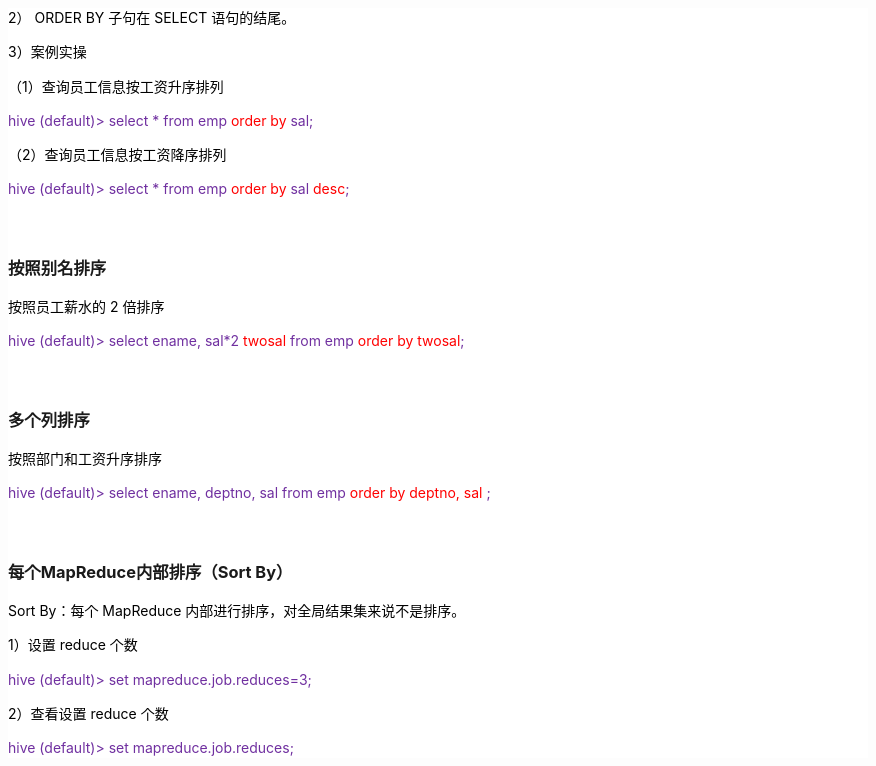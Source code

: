 <p style="margin-left:0cm;"><span style="color:#000000;">2</span><span style="color:#000000;">）</span><span style="color:#000000;"> ORDER BY </span><span style="color:#000000;">子句在</span><span style="color:#000000;"> SELECT </span><span style="color:#000000;">语句的结尾。</span></p>

<p style="margin-left:0cm;"><span style="color:#000000;">3</span><span style="color:#000000;">）案例实操</span></p>

<p style="margin-left:0cm;"><span style="color:#000000;">（</span><span style="color:#000000;">1</span><span style="color:#000000;">）查询员工信息按工资升序排列</span></p>

<p style="margin-left:0cm;"><span style="color:#7030a0;">hive (default)&gt; select * from emp </span><span style="color:#FF0000;">order by </span><span style="color:#7030a0;">sal;</span></p>

<p style="margin-left:0cm;"><span style="color:#000000;">（</span><span style="color:#000000;">2</span><span style="color:#000000;">）查询员工信息按工资降序排列</span></p>

<p style="margin-left:0cm;"><span style="color:#7030a0;">hive (default)&gt; select * from emp </span><span style="color:#FF0000;">order by </span><span style="color:#7030a0;">sal </span><span style="color:#FF0000;">desc</span><span style="color:#7030a0;">;</span></p>

<p style="margin-left:0cm;"> </p>

<h3 style="margin-left:0cm;"><strong>按照别名排序</strong></h3>

<p style="margin-left:0cm;"><span style="color:#000000;">按照员工薪水的</span><span style="color:#000000;"> 2 </span><span style="color:#000000;">倍排序</span></p>

<p style="margin-left:0cm;"><span style="color:#7030a0;">hive (default)&gt; select ename, sal*2 </span><span style="color:#FF0000;">twosal </span><span style="color:#7030a0;">from emp </span><span style="color:#FF0000;">order by twosal</span><span style="color:#7030a0;">;</span></p>

<p style="margin-left:0cm;"> </p>

<h3 style="margin-left:0cm;"><strong>多个列排序</strong></h3>

<p style="margin-left:0cm;"><span style="color:#000000;">按照部门和工资升序排序</span></p>

<p style="margin-left:0cm;"><span style="color:#7030a0;">hive (default)&gt; select ename, deptno, sal from emp </span><span style="color:#FF0000;">order by deptno, sal </span><span style="color:#7030a0;">;</span></p>

<p style="margin-left:0cm;"> </p>

<h3 style="margin-left:0cm;"><strong>每个MapReduce内部排序（Sort By）</strong></h3>

<p style="margin-left:0cm;"><span style="color:#000000;">Sort By</span><span style="color:#000000;">：每个</span><span style="color:#000000;"> MapReduce </span><span style="color:#000000;">内部进行排序，对全局结果集来说不是排序。</span></p>

<p style="margin-left:0cm;"><span style="color:#000000;">1</span><span style="color:#000000;">）设置</span><span style="color:#000000;"> reduce </span><span style="color:#000000;">个数</span></p>

<p style="margin-left:0cm;"><span style="color:#7030a0;">hive (default)&gt; set mapreduce.job.reduces=3;</span></p>

<p style="margin-left:0cm;"><span style="color:#000000;">2</span><span style="color:#000000;">）查看设置</span><span style="color:#000000;"> reduce </span><span style="color:#000000;">个数</span></p>

<p style="margin-left:0cm;"><span style="color:#7030a0;">hive (default)&gt; set mapreduce.job.reduces;</span></p>
